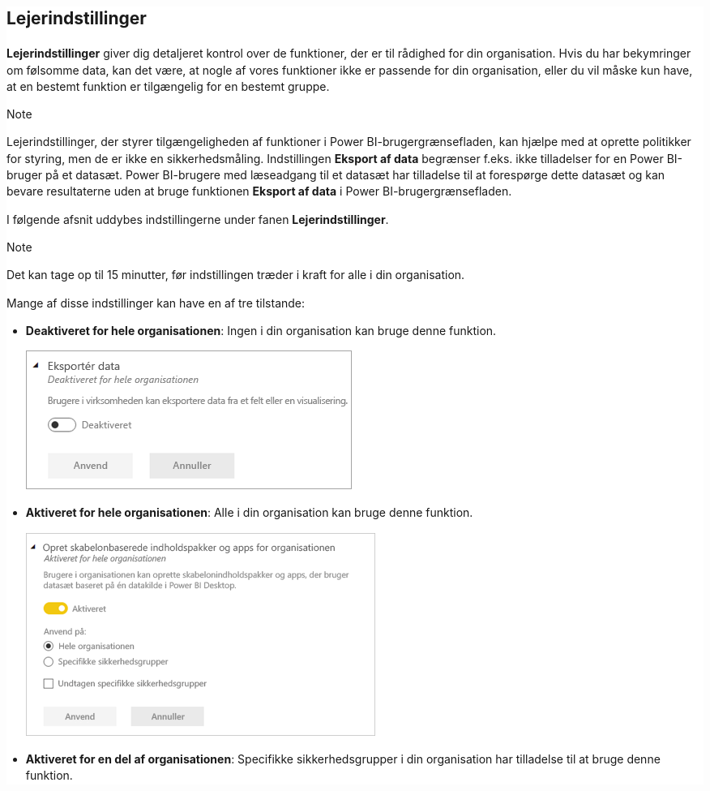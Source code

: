## <a name="tenant-settings"></a>Lejerindstillinger

**Lejerindstillinger** giver dig detaljeret kontrol over de funktioner, der er til rådighed for din organisation. Hvis du har bekymringer om følsomme data, kan det være, at nogle af vores funktioner ikke er passende for din organisation, eller du vil måske kun have, at en bestemt funktion er tilgængelig for en bestemt gruppe.

> [!NOTE]
> Lejerindstillinger, der styrer tilgængeligheden af funktioner i Power BI-brugergrænsefladen, kan hjælpe med at oprette politikker for styring, men de er ikke en sikkerhedsmåling. Indstillingen **Eksport af data** begrænser f.eks. ikke tilladelser for en Power BI-bruger på et datasæt. Power BI-brugere med læseadgang til et datasæt har tilladelse til at forespørge dette datasæt og kan bevare resultaterne uden at bruge funktionen **Eksport af data** i Power BI-brugergrænsefladen.

I følgende afsnit uddybes indstillingerne under fanen **Lejerindstillinger**.

> [!NOTE]
> Det kan tage op til 15 minutter, før indstillingen træder i kraft for alle i din organisation.

Mange af disse indstillinger kan have en af tre tilstande:

* **Deaktiveret for hele organisationen**: Ingen i din organisation kan bruge denne funktion.

    ![Indstilling deaktiveret for alle](media/service-admin-portal/powerbi-admin-tenant-settings-disabled.png)

* **Aktiveret for hele organisationen**: Alle i din organisation kan bruge denne funktion.

    ![Indstilling aktiveret for alle](media/service-admin-portal/powerbi-admin-tenant-settings-enabled.png)

* **Aktiveret for en del af organisationen**: Specifikke sikkerhedsgrupper i din organisation har tilladelse til at bruge denne funktion.
